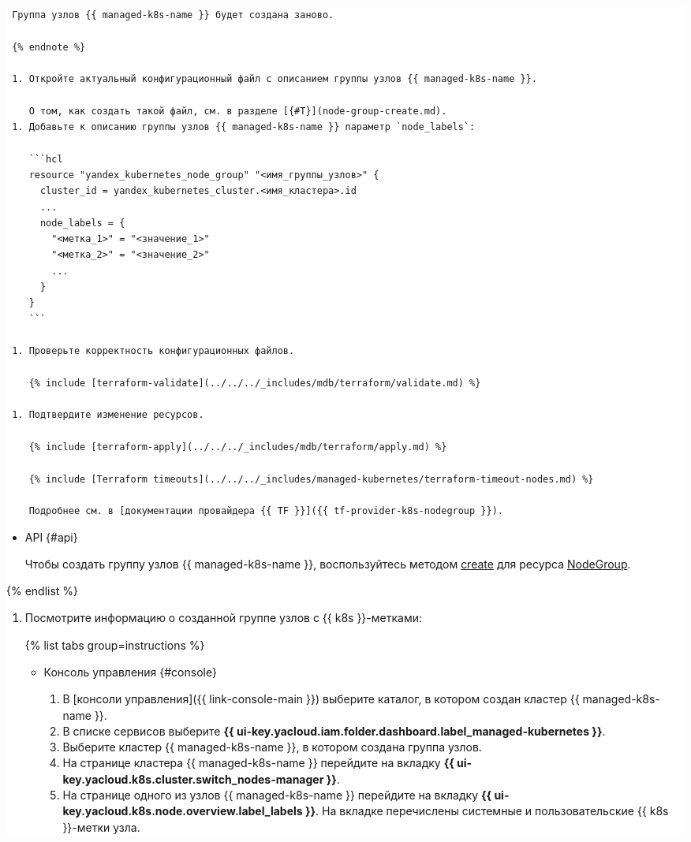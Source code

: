      Группа узлов {{ managed-k8s-name }} будет создана заново.

     {% endnote %}

     1. Откройте актуальный конфигурационный файл с описанием группы узлов {{ managed-k8s-name }}.

        О том, как создать такой файл, см. в разделе [{#T}](node-group-create.md).
     1. Добавьте к описанию группы узлов {{ managed-k8s-name }} параметр `node_labels`:

        ```hcl
        resource "yandex_kubernetes_node_group" "<имя_группы_узлов>" {
          cluster_id = yandex_kubernetes_cluster.<имя_кластера>.id
          ...
          node_labels = {
            "<метка_1>" = "<значение_1>"
            "<метка_2>" = "<значение_2>"
            ...
          }
        }
        ```

     1. Проверьте корректность конфигурационных файлов.

        {% include [terraform-validate](../../../_includes/mdb/terraform/validate.md) %}

     1. Подтвердите изменение ресурсов.

        {% include [terraform-apply](../../../_includes/mdb/terraform/apply.md) %}

        {% include [Terraform timeouts](../../../_includes/managed-kubernetes/terraform-timeout-nodes.md) %}

        Подробнее см. в [документации провайдера {{ TF }}]({{ tf-provider-k8s-nodegroup }}).

   - API {#api}

     Чтобы создать группу узлов {{ managed-k8s-name }}, воспользуйтесь методом [create](../../managed-kubernetes/api-ref/NodeGroup/create.md) для ресурса [NodeGroup](../../managed-kubernetes/api-ref/NodeGroup/).

   {% endlist %}

1. Посмотрите информацию о созданной группе узлов с {{ k8s }}-метками:

   {% list tabs group=instructions %}

   - Консоль управления {#console}

     1. В [консоли управления]({{ link-console-main }}) выберите каталог, в котором создан кластер {{ managed-k8s-name }}.
     1. В списке сервисов выберите **{{ ui-key.yacloud.iam.folder.dashboard.label_managed-kubernetes }}**.
     1. Выберите кластер {{ managed-k8s-name }}, в котором создана группа узлов.
     1. На странице кластера {{ managed-k8s-name }} перейдите на вкладку **{{ ui-key.yacloud.k8s.cluster.switch_nodes-manager }}**.
     1. На странице одного из узлов {{ managed-k8s-name }} перейдите на вкладку **{{ ui-key.yacloud.k8s.node.overview.label_labels }}**. На вкладке перечислены системные и пользовательские {{ k8s }}-метки узла.
